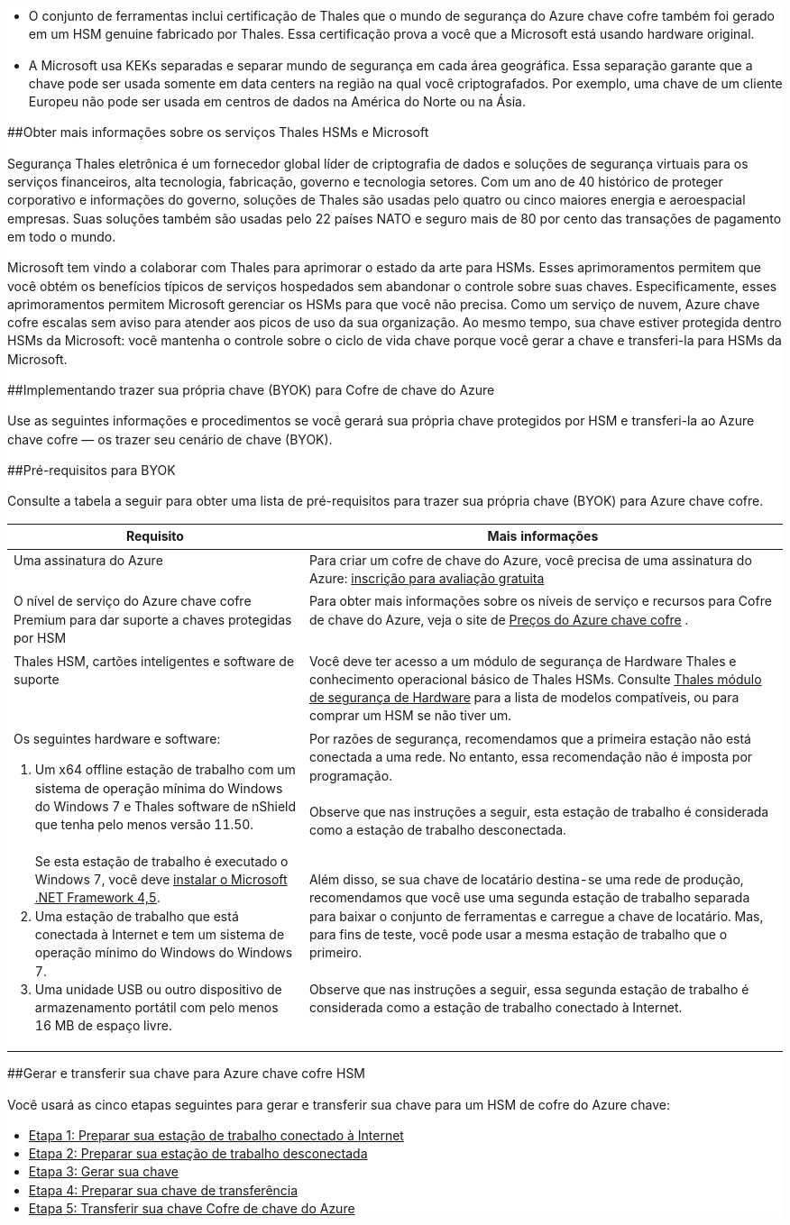 - O conjunto de ferramentas inclui certificação de Thales que o mundo de segurança do Azure chave cofre também foi gerado em um HSM genuine fabricado por Thales. Essa certificação prova a você que a Microsoft está usando hardware original.

- A Microsoft usa KEKs separadas e separar mundo de segurança em cada área geográfica. Essa separação garante que a chave pode ser usada somente em data centers na região na qual você criptografados. Por exemplo, uma chave de um cliente Europeu não pode ser usada em centros de dados na América do Norte ou na Ásia.

##<a name="more-information-about-thales-hsms-and-microsoft-services"></a>Obter mais informações sobre os serviços Thales HSMs e Microsoft

Segurança Thales eletrônica é um fornecedor global líder de criptografia de dados e soluções de segurança virtuais para os serviços financeiros, alta tecnologia, fabricação, governo e tecnologia setores. Com um ano de 40 histórico de proteger corporativo e informações do governo, soluções de Thales são usadas pelo quatro ou cinco maiores energia e aeroespacial empresas. Suas soluções também são usadas pelo 22 países NATO e seguro mais de 80 por cento das transações de pagamento em todo o mundo.

Microsoft tem vindo a colaborar com Thales para aprimorar o estado da arte para HSMs. Esses aprimoramentos permitem que você obtém os benefícios típicos de serviços hospedados sem abandonar o controle sobre suas chaves. Especificamente, esses aprimoramentos permitem Microsoft gerenciar os HSMs para que você não precisa. Como um serviço de nuvem, Azure chave cofre escalas sem aviso para atender aos picos de uso da sua organização. Ao mesmo tempo, sua chave estiver protegida dentro HSMs da Microsoft: você mantenha o controle sobre o ciclo de vida chave porque você gerar a chave e transferi-la para HSMs da Microsoft.

##<a name="implementing-bring-your-own-key-byok-for-azure-key-vault"></a>Implementando trazer sua própria chave (BYOK) para Cofre de chave do Azure

Use as seguintes informações e procedimentos se você gerará sua própria chave protegidos por HSM e transferi-la ao Azure chave cofre — os trazer seu cenário de chave (BYOK).


##<a name="prerequisites-for-byok"></a>Pré-requisitos para BYOK

Consulte a tabela a seguir para obter uma lista de pré-requisitos para trazer sua própria chave (BYOK) para Azure chave cofre.

|Requisito|Mais informações|
|---|---|
|Uma assinatura do Azure|Para criar um cofre de chave do Azure, você precisa de uma assinatura do Azure: [inscrição para avaliação gratuita](https://azure.microsoft.com/pricing/free-trial/)|
|O nível de serviço do Azure chave cofre Premium para dar suporte a chaves protegidas por HSM|Para obter mais informações sobre os níveis de serviço e recursos para Cofre de chave do Azure, veja o site de [Preços do Azure chave cofre](https://azure.microsoft.com/pricing/details/key-vault/) .|
|Thales HSM, cartões inteligentes e software de suporte|Você deve ter acesso a um módulo de segurança de Hardware Thales e conhecimento operacional básico de Thales HSMs. Consulte [Thales módulo de segurança de Hardware](https://www.thales-esecurity.com/msrms/buy) para a lista de modelos compatíveis, ou para comprar um HSM se não tiver um.|
|Os seguintes hardware e software:<ol><li>Um x64 offline estação de trabalho com um sistema de operação mínima do Windows do Windows 7 e Thales software de nShield que tenha pelo menos versão 11.50.<br/><br/>Se esta estação de trabalho é executado o Windows 7, você deve [instalar o Microsoft .NET Framework 4,5](http://download.microsoft.com/download/b/a/4/ba4a7e71-2906-4b2d-a0e1-80cf16844f5f/dotnetfx45_full_x86_x64.exe).</li><li>Uma estação de trabalho que está conectada à Internet e tem um sistema de operação mínimo do Windows do Windows 7.</li><li>Uma unidade USB ou outro dispositivo de armazenamento portátil com pelo menos 16 MB de espaço livre.</li></ol>|Por razões de segurança, recomendamos que a primeira estação não está conectada a uma rede. No entanto, essa recomendação não é imposta por programação.<br/><br/>Observe que nas instruções a seguir, esta estação de trabalho é considerada como a estação de trabalho desconectada.</p></blockquote><br/>Além disso, se sua chave de locatário destina-se uma rede de produção, recomendamos que você use uma segunda estação de trabalho separada para baixar o conjunto de ferramentas e carregue a chave de locatário. Mas, para fins de teste, você pode usar a mesma estação de trabalho que o primeiro.<br/><br/>Observe que nas instruções a seguir, essa segunda estação de trabalho é considerada como a estação de trabalho conectado à Internet.</p></blockquote><br/>|

##<a name="generate-and-transfer-your-key-to-azure-key-vault-hsm"></a>Gerar e transferir sua chave para Azure chave cofre HSM

Você usará as cinco etapas seguintes para gerar e transferir sua chave para um HSM de cofre do Azure chave:

- [Etapa 1: Preparar sua estação de trabalho conectado à Internet](#step-1-prepare-your-internet-connected-workstation)
- [Etapa 2: Preparar sua estação de trabalho desconectada](#step-2-prepare-your-disconnected-workstation)
- [Etapa 3: Gerar sua chave](#step-3-generate-your-key)
- [Etapa 4: Preparar sua chave de transferência](#step-4-prepare-your-key-for-transfer)
- [Etapa 5: Transferir sua chave Cofre de chave do Azure](#step-5-transfer-your-key-to-azure-key-vault)
